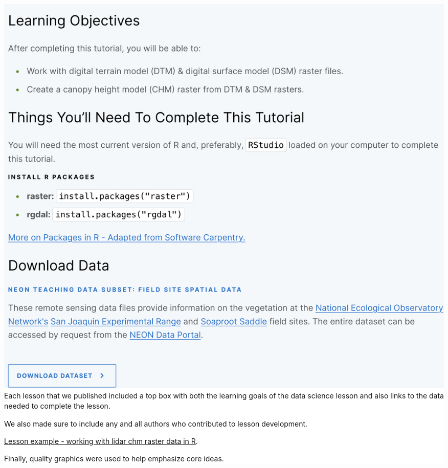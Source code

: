   <img src="/images/blog/neon-data-skills-lesson-learning-goals.png" alt="Image showing the learning goals and data information at the top of each NEON data lesson.">
  <figcaption>Each lesson that we published included a top box with both the 
  learning goals of the data science lesson and also links to the data needed to complete 
  the lesson.  
  </figcaption>
</figure>


We also made sure to include any and all authors who contributed to lesson development. 

[Lesson example - working with lidar chm raster data in R](https://www.neonscience.org/resources/learning-hub/tutorials/create-chm-rasters-r).

Finally, quality graphics were used to help emphasize core ideas.

<figure>